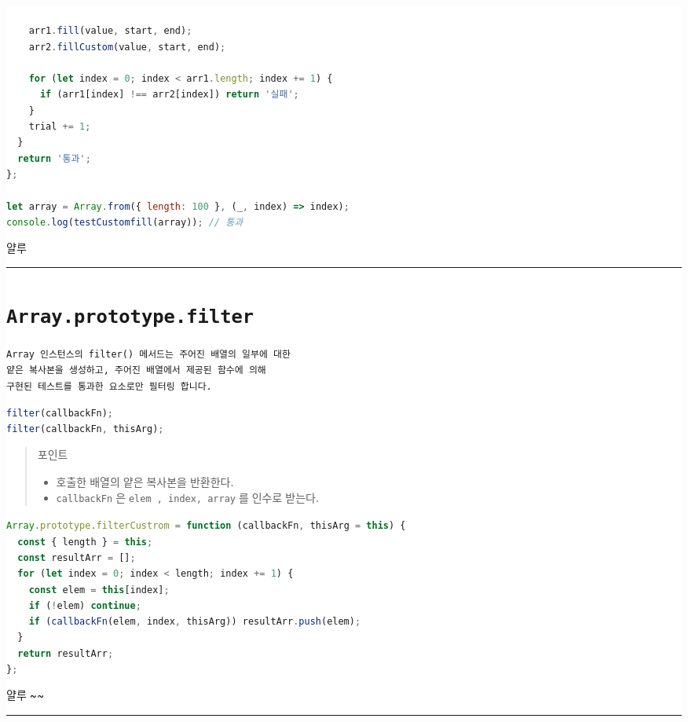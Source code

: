 ```js

    arr1.fill(value, start, end);
    arr2.fillCustom(value, start, end);

    for (let index = 0; index < arr1.length; index += 1) {
      if (arr1[index] !== arr2[index]) return '실패';
    }
    trial += 1;
  }
  return '통과';
};

let array = Array.from({ length: 100 }, (_, index) => index);
console.log(testCustomfill(array)); // 통과
```

얄루

---

# `Array.prototype.filter`

```
Array 인스턴스의 filter() 메서드는 주어진 배열의 일부에 대한
얕은 복사본을 생성하고, 주어진 배열에서 제공된 함수에 의해
구현된 테스트를 통과한 요소로만 필터링 합니다.
```

```js
filter(callbackFn);
filter(callbackFn, thisArg);
```

> 포인트
>
> - 호출한 배열의 얕은 복사본을 반환한다.
> - `callbackFn` 은 `elem , index, array` 를 인수로 받는다.

```js
Array.prototype.filterCustrom = function (callbackFn, thisArg = this) {
  const { length } = this;
  const resultArr = [];
  for (let index = 0; index < length; index += 1) {
    const elem = this[index];
    if (!elem) continue;
    if (callbackFn(elem, index, thisArg)) resultArr.push(elem);
  }
  return resultArr;
};
```

얄루 ~~

---
